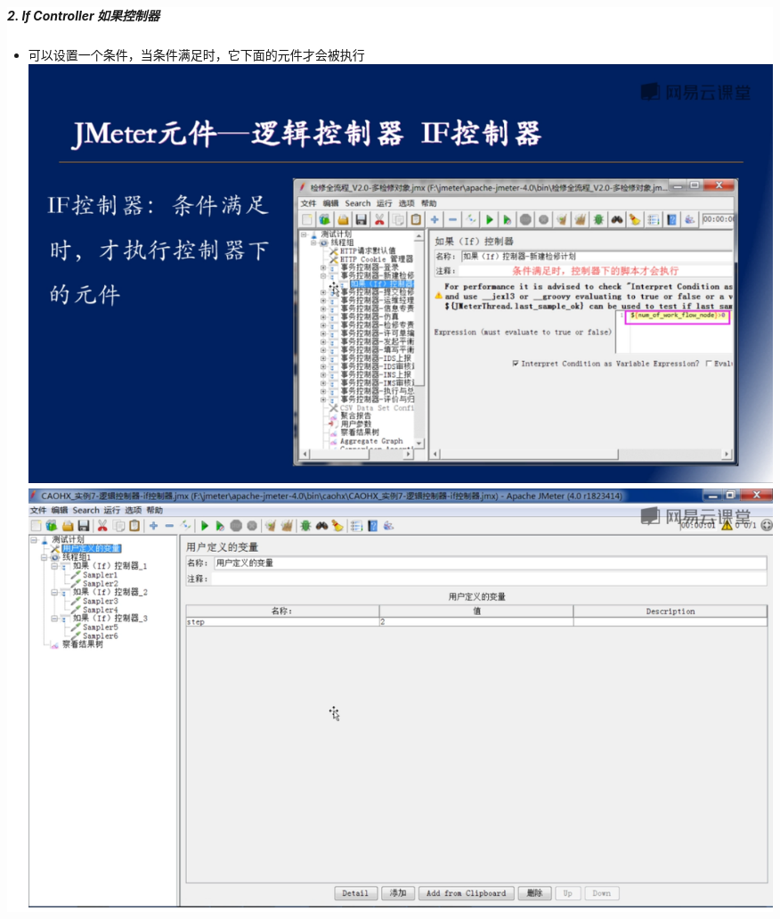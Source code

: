 ##### 2. If Controller 如果控制器
- 可以设置一个条件，当条件满足时，它下面的元件才会被执行
![An image](../images/tutorials/JMeter/5.4-3.png)
![An image](../images/tutorials/JMeter/5.4-3-1.png)